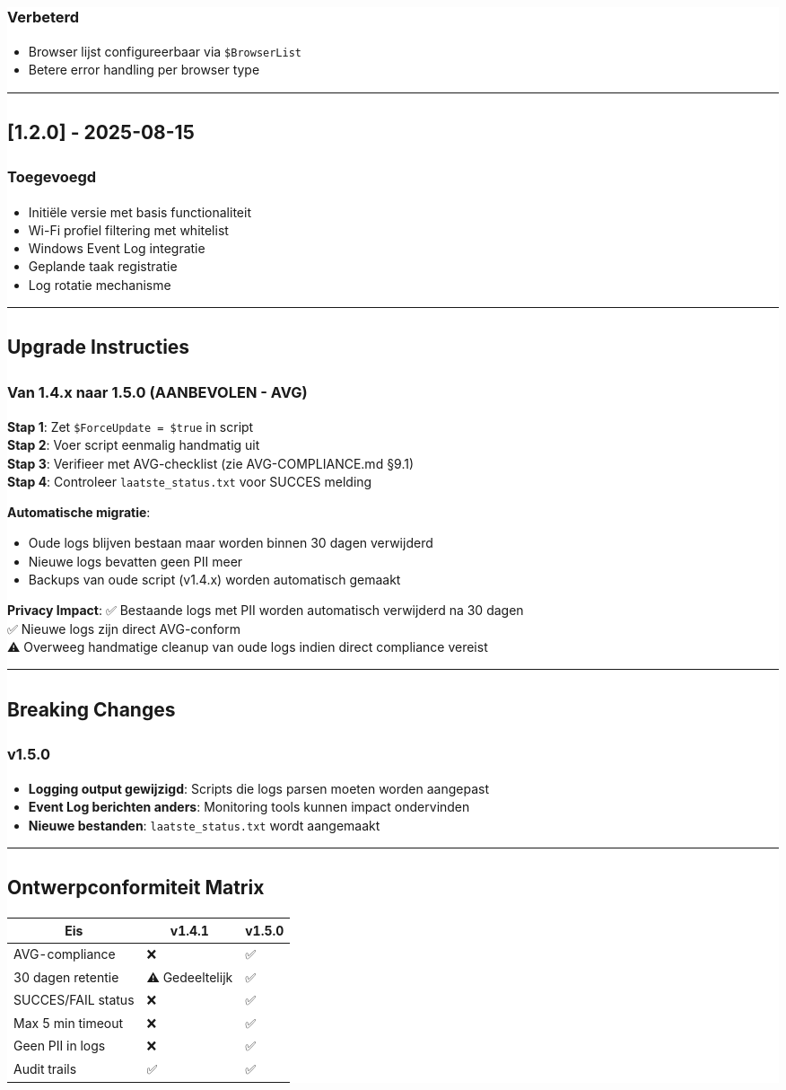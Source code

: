 ### Verbeterd
- Browser lijst configureerbaar via `$BrowserList`
- Betere error handling per browser type

---

## [1.2.0] - 2025-08-15

### Toegevoegd
- Initiële versie met basis functionaliteit
- Wi-Fi profiel filtering met whitelist
- Windows Event Log integratie
- Geplande taak registratie
- Log rotatie mechanisme

---

## Upgrade Instructies

### Van 1.4.x naar 1.5.0 (AANBEVOLEN - AVG)

**Stap 1**: Zet `$ForceUpdate = $true` in script  
**Stap 2**: Voer script eenmalig handmatig uit  
**Stap 3**: Verifieer met AVG-checklist (zie AVG-COMPLIANCE.md §9.1)  
**Stap 4**: Controleer `laatste_status.txt` voor SUCCES melding  

**Automatische migratie**:
- Oude logs blijven bestaan maar worden binnen 30 dagen verwijderd
- Nieuwe logs bevatten geen PII meer
- Backups van oude script (v1.4.x) worden automatisch gemaakt

**Privacy Impact**: 
✅ Bestaande logs met PII worden automatisch verwijderd na 30 dagen  
✅ Nieuwe logs zijn direct AVG-conform  
⚠️ Overweeg handmatige cleanup van oude logs indien direct compliance vereist

---

## Breaking Changes

### v1.5.0
- **Logging output gewijzigd**: Scripts die logs parsen moeten worden aangepast
- **Event Log berichten anders**: Monitoring tools kunnen impact ondervinden
- **Nieuwe bestanden**: `laatste_status.txt` wordt aangemaakt

---

## Ontwerpconformiteit Matrix

| Eis | v1.4.1 | v1.5.0 |
|-----|--------|--------|
| AVG-compliance | ❌ | ✅ |
| 30 dagen retentie | ⚠️ Gedeeltelijk | ✅ |
| SUCCES/FAIL status | ❌ | ✅ |
| Max 5 min timeout | ❌ | ✅ |
| Geen PII in logs | ❌ | ✅ |
| Audit trails | ✅ | ✅ |